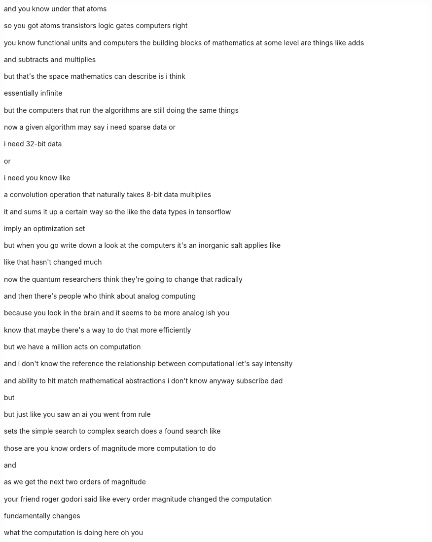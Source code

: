  and you know under that atoms

 so you got atoms transistors logic gates computers right

 you know functional units and computers the building blocks of mathematics at some level are things like adds

 and subtracts and multiplies

 but that's the space mathematics can describe is i think

 essentially infinite

 but the computers that run the algorithms are still doing the same things

 now a given algorithm may say i need sparse data or

 i need 32-bit data

 or

 i need you know like

 a convolution operation that naturally takes 8-bit data multiplies

 it and sums it up a certain way so the like the data types in tensorflow

 imply an optimization set

 but when you go write down a look at the computers it's an inorganic salt applies like

 like that hasn't changed much

 now the quantum researchers think they're going to change that radically

 and then there's people who think about analog computing

 because you look in the brain and it seems to be more analog ish you

 know that maybe there's a way to do that more efficiently

 but we have a million acts on computation

 and i don't know the reference the relationship between computational let's say intensity

 and ability to hit match mathematical abstractions i don't know anyway subscribe dad

 but

 but just like you saw an ai you went from rule

 sets the simple search to complex search does a found search like

 those are you know orders of magnitude more computation to do

 and

 as we get the next two orders of magnitude

 your friend roger godori said like every order magnitude changed the computation

 fundamentally changes

 what the computation is doing here oh you
